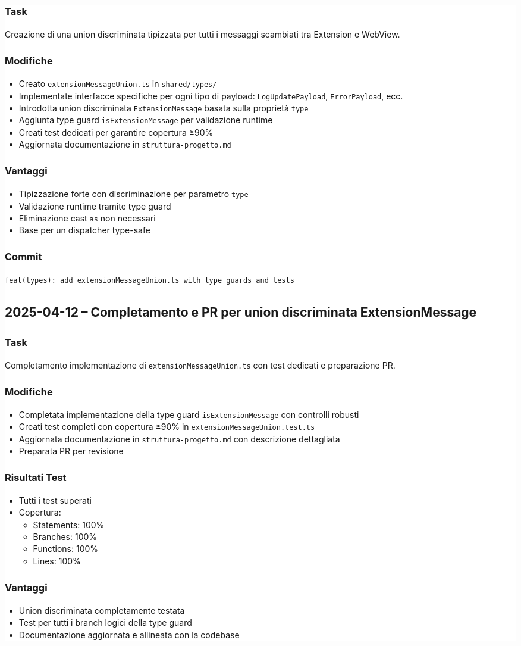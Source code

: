 ### Task
Creazione di una union discriminata tipizzata per tutti i messaggi scambiati tra Extension e WebView.

### Modifiche
- Creato `extensionMessageUnion.ts` in `shared/types/`
- Implementate interfacce specifiche per ogni tipo di payload: `LogUpdatePayload`, `ErrorPayload`, ecc.
- Introdotta union discriminata `ExtensionMessage` basata sulla proprietà `type`
- Aggiunta type guard `isExtensionMessage` per validazione runtime
- Creati test dedicati per garantire copertura ≥90%
- Aggiornata documentazione in `struttura-progetto.md` 

### Vantaggi
- Tipizzazione forte con discriminazione per parametro `type`
- Validazione runtime tramite type guard
- Eliminazione cast `as` non necessari
- Base per un dispatcher type-safe

### Commit
```
feat(types): add extensionMessageUnion.ts with type guards and tests
```

## 2025-04-12 – Completamento e PR per union discriminata ExtensionMessage

### Task
Completamento implementazione di `extensionMessageUnion.ts` con test dedicati e preparazione PR.

### Modifiche
- Completata implementazione della type guard `isExtensionMessage` con controlli robusti
- Creati test completi con copertura ≥90% in `extensionMessageUnion.test.ts`
- Aggiornata documentazione in `struttura-progetto.md` con descrizione dettagliata
- Preparata PR per revisione

### Risultati Test
- Tutti i test superati
- Copertura:
  - Statements: 100%
  - Branches: 100% 
  - Functions: 100%
  - Lines: 100%

### Vantaggi
- Union discriminata completamente testata
- Test per tutti i branch logici della type guard
- Documentazione aggiornata e allineata con la codebase
